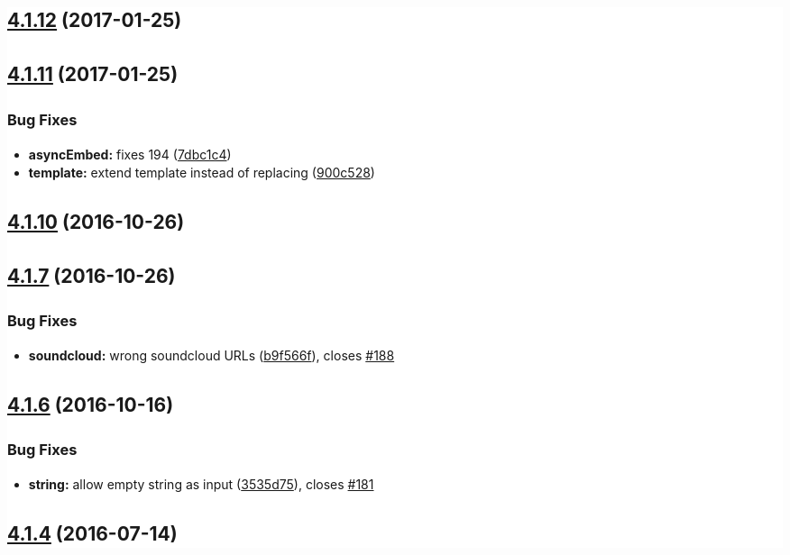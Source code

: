 <a name="4.1.12"></a>
## [4.1.12](https://github.com/ritz078/embed.js/compare/v4.1.11...v4.1.12) (2017-01-25)



<a name="4.1.11"></a>
## [4.1.11](https://github.com/ritz078/embed.js/compare/v4.1.10...v4.1.11) (2017-01-25)


### Bug Fixes

* **asyncEmbed:** fixes 194 ([7dbc1c4](https://github.com/ritz078/embed.js/commit/7dbc1c4))
* **template:** extend template instead of replacing ([900c528](https://github.com/ritz078/embed.js/commit/900c528))



<a name="4.1.10"></a>
## [4.1.10](https://github.com/ritz078/embed.js/compare/v4.1.7...v4.1.10) (2016-10-26)



<a name="4.1.7"></a>
## [4.1.7](https://github.com/ritz078/embed.js/compare/v4.1.6...v4.1.7) (2016-10-26)


### Bug Fixes

* **soundcloud:** wrong soundcloud URLs ([b9f566f](https://github.com/ritz078/embed.js/commit/b9f566f)), closes [#188](https://github.com/ritz078/embed.js/issues/188)



<a name="4.1.6"></a>
## [4.1.6](https://github.com/ritz078/embed.js/compare/v4.1.4...v4.1.6) (2016-10-16)


### Bug Fixes

* **string:** allow empty string as input ([3535d75](https://github.com/ritz078/embed.js/commit/3535d75)), closes [#181](https://github.com/ritz078/embed.js/issues/181)



<a name="4.1.4"></a>
## [4.1.4](https://github.com/ritz078/embed.js/compare/v4.1.3...v4.1.4) (2016-07-14)

